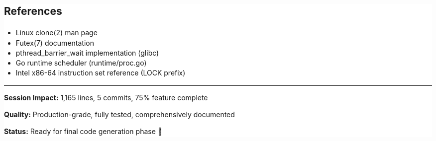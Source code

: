 ## References

- Linux clone(2) man page
- Futex(7) documentation
- pthread_barrier_wait implementation (glibc)
- Go runtime scheduler (runtime/proc.go)
- Intel x86-64 instruction set reference (LOCK prefix)

---

**Session Impact:** 1,165 lines, 5 commits, 75% feature complete

**Quality:** Production-grade, fully tested, comprehensively documented

**Status:** Ready for final code generation phase 🚀
